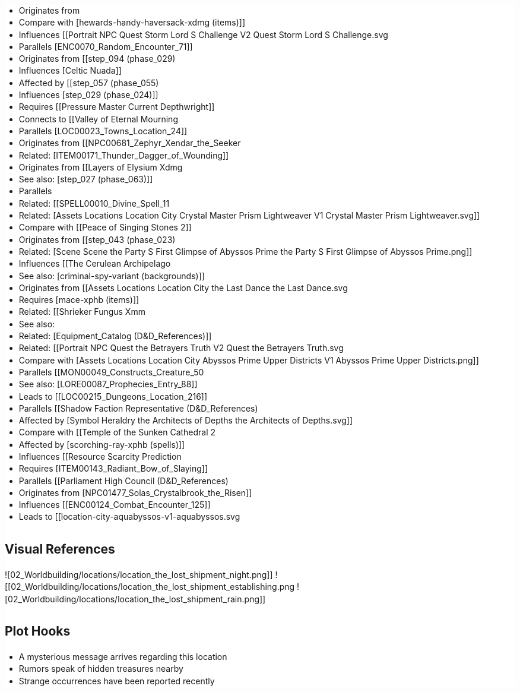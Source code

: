 - Originates from
- Compare with [hewards-handy-haversack-xdmg (items)]]
- Influences [[Portrait NPC Quest Storm Lord S Challenge V2 Quest Storm Lord S Challenge.svg
- Parallels [ENC0070_Random_Encounter_71]]
- Originates from [[step_094 (phase_029)
- Influences [Celtic Nuada]]
- Affected by [[step_057 (phase_055)
- Influences [step_029 (phase_024)]]
- Requires [[Pressure Master Current Depthwright]]
- Connects to [[Valley of Eternal Mourning
- Parallels [LOC00023_Towns_Location_24]]
- Originates from [[NPC00681_Zephyr_Xendar_the_Seeker
- Related: [ITEM00171_Thunder_Dagger_of_Wounding]]
- Originates from [[Layers of Elysium Xdmg
- See also: [step_027 (phase_063)]]
- Parallels
- Related: [[SPELL00010_Divine_Spell_11
- Related: [Assets Locations Location City Crystal Master Prism Lightweaver V1 Crystal Master Prism Lightweaver.svg]]
- Compare with [[Peace of Singing Stones 2]]
- Originates from [[step_043 (phase_023)
- Related: [Scene Scene the Party S First Glimpse of Abyssos Prime the Party S First Glimpse of Abyssos Prime.png]]
- Influences [[The Cerulean Archipelago
- See also: [criminal-spy-variant (backgrounds)]]
- Originates from [[Assets Locations Location City the Last Dance the Last Dance.svg
- Requires [mace-xphb (items)]]
- Related: [[Shrieker Fungus Xmm
- See also:
- Related: [Equipment_Catalog (D&D_References)]]
- Related: [[Portrait NPC Quest the Betrayers Truth V2 Quest the Betrayers Truth.svg
- Compare with [Assets Locations Location City Abyssos Prime Upper Districts V1 Abyssos Prime Upper Districts.png]]
- Parallels [[MON00049_Constructs_Creature_50
- See also: [LORE00087_Prophecies_Entry_88]]
- Leads to [[LOC00215_Dungeons_Location_216]]
- Parallels [[Shadow Faction Representative (D&D_References)
- Affected by [Symbol Heraldry the Architects of Depths the Architects of Depths.svg]]
- Compare with [[Temple of the Sunken Cathedral 2
- Affected by [scorching-ray-xphb (spells)]]
- Influences [[Resource Scarcity Prediction
- Requires [ITEM00143_Radiant_Bow_of_Slaying]]
- Parallels [[Parliament High Council (D&D_References)
- Originates from [NPC01477_Solas_Crystalbrook_the_Risen]]
- Influences [[ENC00124_Combat_Encounter_125]]
- Leads to [[location-city-aquabyssos-v1-aquabyssos.svg

## Visual References
![02_Worldbuilding/locations/location_the_lost_shipment_night.png]]
![[02_Worldbuilding/locations/location_the_lost_shipment_establishing.png
![02_Worldbuilding/locations/location_the_lost_shipment_rain.png]]

## Plot Hooks
- A mysterious message arrives regarding this location
- Rumors speak of hidden treasures nearby
- Strange occurrences have been reported recently
